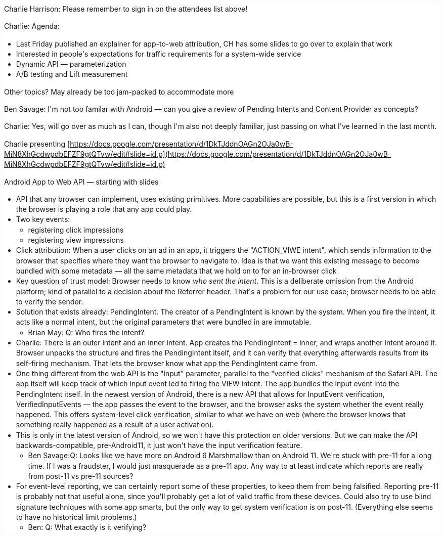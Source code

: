 Charlie Harrison: Please remember to sign in on the attendees list above!

Charlie: Agenda:



*   Last Friday published an explainer for app-to-web attribution, CH has some slides to go over to explain that work
*   Interested in people's expectations for traffic requirements for a system-wide service
*   Dynamic API — parameterization
*   A/B testing and Lift measurement

Other topics?  May already be too jam-packed to accommodate more

Ben Savage: I'm not too familar with Android — can you give a review of Pending Intents and Content Provider as concepts?

Charlie: Yes, will go over as much as I can, though I'm also not deeply familiar, just passing on what I've learned in the last month.

Charlie presenting [https://docs.google.com/presentation/d/1DkTJddnOAGn2OJa0wB-MiN8XhGcdwpdbEFZF9gtQTvw/edit#slide=id.p](https://docs.google.com/presentation/d/1DkTJddnOAGn2OJa0wB-MiN8XhGcdwpdbEFZF9gtQTvw/edit#slide=id.p)

Android App to Web API — starting with slides



*   API that any browser can implement, uses existing primitives.  More capabilities are possible, but this is a first version in which the browser is playing a role that any app could play.
*   Two key events:
    *   registering click impressions
    *   registering view impressions
*   Click attribution: When a user clicks on an ad in an app, it triggers the "ACTION_VIWE intent", which sends information to the browser that specifies where they want the browser to navigate to.  Idea is that we want this existing message to become bundled with some metadata — all the same metadata that we hold on to for an in-browser click
*   Key question of trust model: Browser needs to know _who sent the intent_.  This is a deliberate omission from the Android platform; kind of parallel to a decision about the Referrer header.  That's a problem for our use case; browser needs to be able to verify the sender.
*   Solution that exists already: PendingIntent.  The creator of a PendingIntent is known by the system.  When you fire the intent, it acts like a normal intent, but the original parameters that were bundled in are immutable.
    *   Brian May: Q: Who fires the intent?
*   Charlie: There is an outer intent and an inner intent.  App creates the PendingIntent = inner, and wraps another intent around it.  Browser unpacks the structure and fires the PendingIntent itself, and it can verify that everything afterwards results from its self-firing mechanism.  That lets the browser know what app the PendingIntent came from.
*   One thing different from the web API is the "input" parameter, parallel to the "verified clicks" mechanism of the Safari API.  The app itself will keep track of which input event led to firing the VIEW intent.  The app bundles the input event into the PendingIntent itself.  In the newest version of Android, there is a new API that allows for InputEvent verification, VerifiedInputEvents — the app passes the event to the browser, and the browser asks the system whether the event really happened.  This offers system-level click verification, similar to what we have on web (where the browser knows that something really happened as a result of a user activation).
*   This is only in the latest version of Android, so we won't have this protection on older versions.  But we can make the API backwards-compatible, pre-Android11, it just won't have the input verification feature.
    *   Ben Savage:Q: Looks like we have more on Android 6 Marshmallow than on Android 11.  We're stuck with pre-11 for a long time.  If I was a fraudster, I would just masquerade as a pre-11 app.  Any way to at least indicate which reports are really from post-11 vs pre-11 sources?
*   For event-level reporting, we can certainly report some of these properties, to keep them from being falsified.  Reporting pre-11 is probably not that useful alone, since you'll probably get a lot of valid traffic from these devices.  Could also try to use blind signature techniques with some app smarts, but the only way to get system verification is on post-11.  (Everything else seems to have no historical limit problems.)
    *   Ben: Q: What exactly is it verifying?